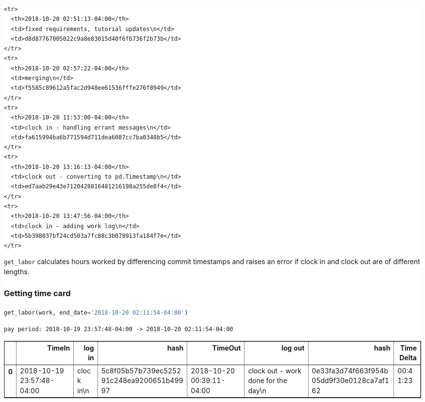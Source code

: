     <tr>
      <th>2018-10-20 02:51:13-04:00</th>
      <td>fixed requirements, tutorial updates\n</td>
      <td>d8d87767005022c9a8e83015d40f6fb736f2b73b</td>
    </tr>
    <tr>
      <th>2018-10-20 02:57:22-04:00</th>
      <td>merging\n</td>
      <td>f5585c89612a5fac2d948ee61536fffe276f8949</td>
    </tr>
    <tr>
      <th>2018-10-20 11:53:00-04:00</th>
      <td>clock in - handling errant messages\n</td>
      <td>fa615994ba6b771594d711dea6087cc7ba0348b5</td>
    </tr>
    <tr>
      <th>2018-10-20 13:16:13-04:00</th>
      <td>clock out - converting to pd.Timestamp\n</td>
      <td>ed7aab29e43e7120428816481216198a255de8f4</td>
    </tr>
    <tr>
      <th>2018-10-20 13:47:56-04:00</th>
      <td>clock in - adding work log\n</td>
      <td>5b398037bf24cd503a7fc88c3b078913fa184f7e</td>
    </tr>
  </tbody>
</table>
</div>



```get_labor``` calculates hours worked by differencing commit timestamps and raises an error if clock in and clock out are of different lengths.

### Getting time card

```python
get_labor(work, end_date='2018-10-20 02:11:54-04:00')
```

    pay period: 2018-10-19 23:57:48-04:00 -> 2018-10-20 02:11:54-04:00
    

<div>
<table border="1" class="dataframe">
  <thead>
    <tr style="text-align: right;">
      <th></th>
      <th>TimeIn</th>
      <th>log in</th>
      <th>hash</th>
      <th>TimeOut</th>
      <th>log out</th>
      <th>hash</th>
      <th>TimeDelta</th>
    </tr>
  </thead>
  <tbody>
    <tr>
      <th>0</th>
      <td>2018-10-19 23:57:48-04:00</td>
      <td>clock in\n</td>
      <td>5c8f05b57b739ec525291c248ea9200651b49997</td>
      <td>2018-10-20 00:39:11-04:00</td>
      <td>clock out - work done for the day\n</td>
      <td>0e33fa3d74f663f954b05dd9f30e0128ca7af162</td>
      <td>00:41:23</td>
    </tr>
